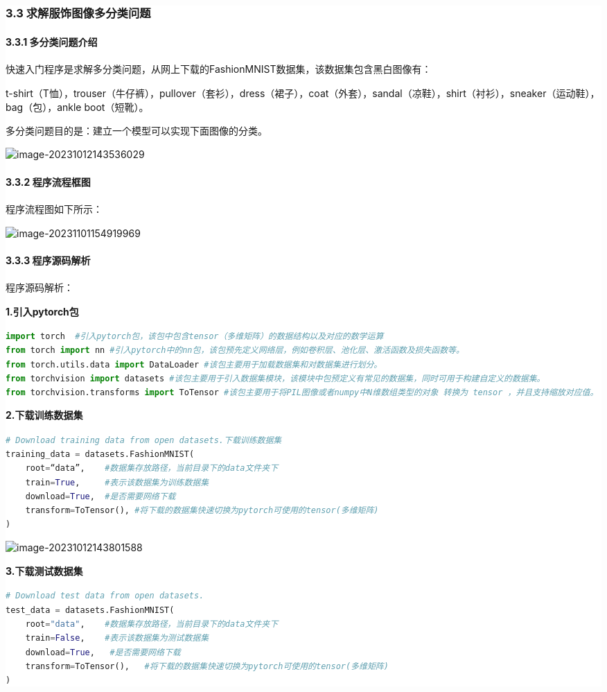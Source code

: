 ### 3.3 求解服饰图像多分类问题

#### 3.3.1 多分类问题介绍

快速入门程序是求解多分类问题，从网上下载的FashionMNIST数据集，该数据集包含黑白图像有：

t-shirt（T恤），trouser（牛仔裤），pullover（套衫），dress（裙子），coat（外套），sandal（凉鞋），shirt（衬衫），sneaker（运动鞋），bag（包），ankle boot（短靴）。

多分类问题目的是：建立一个模型可以实现下面图像的分类。

![image-20231012143536029](http://photos.100ask.net/eLinuxAI-TrainingDocs/image-20231012143536029.png)

#### 3.3.2 程序流程框图

程序流程图如下所示：

![image-20231101154919969](http://photos.100ask.net/eLinuxAI-TrainingDocs/image-20231101154919969.png)

#### 3.3.3 程序源码解析

程序源码解析：

**1.引入pytorch包**

```python
import torch  #引入pytorch包，该包中包含tensor（多维矩阵）的数据结构以及对应的数学运算
from torch import nn #引入pytorch中的nn包，该包预先定义网络层，例如卷积层、池化层、激活函数及损失函数等。
from torch.utils.data import DataLoader #该包主要用于加载数据集和对数据集进行划分。
from torchvision import datasets #该包主要用于引入数据集模块，该模块中包预定义有常见的数据集，同时可用于构建自定义的数据集。
from torchvision.transforms import ToTensor #该包主要用于将PIL图像或者numpy中N维数组类型的对象 转换为 tensor ，并且支持缩放对应值。
```

**2.下载训练数据集**

```python
# Download training data from open datasets.下载训练数据集
training_data = datasets.FashionMNIST(
	root=“data”,	#数据集存放路径，当前目录下的data文件夹下
	train=True,		#表示该数据集为训练数据集
	download=True,	#是否需要网络下载
	transform=ToTensor(), #将下载的数据集快速切换为pytorch可使用的tensor(多维矩阵)
)
```

![image-20231012143801588](http://photos.100ask.net/eLinuxAI-TrainingDocs/image-20231012143801588.png)

**3.下载测试数据集**

```python
# Download test data from open datasets.
test_data = datasets.FashionMNIST(
	root="data",	#数据集存放路径，当前目录下的data文件夹下
	train=False,	#表示该数据集为测试数据集
	download=True,	 #是否需要网络下载
	transform=ToTensor(),	#将下载的数据集快速切换为pytorch可使用的tensor(多维矩阵)
)
```

